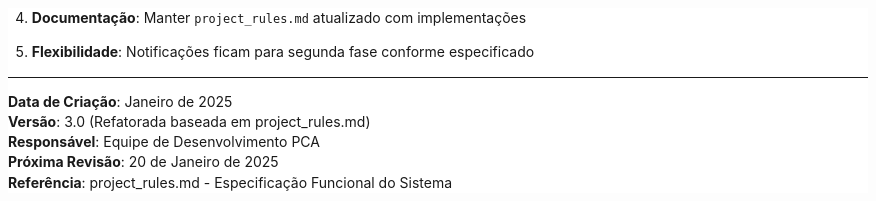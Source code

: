4. **Documentação**: Manter `project_rules.md` atualizado com implementações

5. **Flexibilidade**: Notificações ficam para segunda fase conforme especificado

---

**Data de Criação**: Janeiro de 2025  
**Versão**: 3.0 (Refatorada baseada em project_rules.md)  
**Responsável**: Equipe de Desenvolvimento PCA  
**Próxima Revisão**: 20 de Janeiro de 2025  
**Referência**: project_rules.md - Especificação Funcional do Sistema